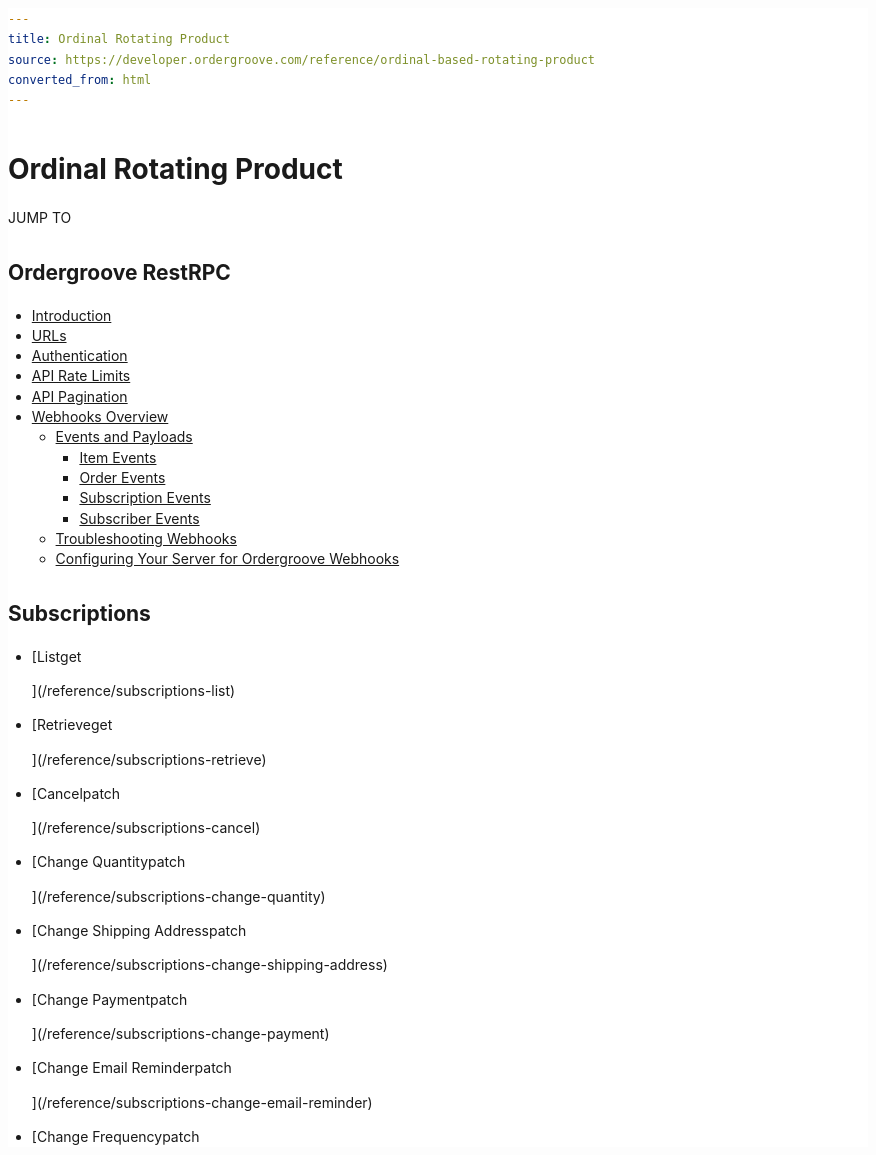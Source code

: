 ```yaml
---
title: Ordinal Rotating Product
source: https://developer.ordergroove.com/reference/ordinal-based-rotating-product
converted_from: html
---
```


# Ordinal Rotating Product

JUMP TO

## Ordergroove RestRPC

*   [Introduction](/reference/introduction)
*   [URLs](/reference/urls)
*   [Authentication](/reference/authentication)
*   [API Rate Limits](/reference/ordergroove-api-rate-limits)
*   [API Pagination](/reference/pagination)
*   [Webhooks Overview](/reference/webhooks-overview)
    *   [Events and Payloads](/reference/events-and-payloads)
        *   [Item Events](/reference/webhooks-item-events)
        *   [Order Events](/reference/webhooks-order-events)
        *   [Subscription Events](/reference/webhook-subscription-events)
        *   [Subscriber Events](/reference/webhooks-subscriber-events)
    *   [Troubleshooting Webhooks](/reference/troubleshooting-webhooks)
    *   [Configuring Your Server for Ordergroove Webhooks](/reference/configuring-your-server-for-ordergroove-webhooks)

## Subscriptions

*   [Listget
    
    ](/reference/subscriptions-list)
*   [Retrieveget
    
    ](/reference/subscriptions-retrieve)
*   [Cancelpatch
    
    ](/reference/subscriptions-cancel)
*   [Change Quantitypatch
    
    ](/reference/subscriptions-change-quantity)
*   [Change Shipping Addresspatch
    
    ](/reference/subscriptions-change-shipping-address)
*   [Change Paymentpatch
    
    ](/reference/subscriptions-change-payment)
*   [Change Email Reminderpatch
    
    ](/reference/subscriptions-change-email-reminder)
*   [Change Frequencypatch
    